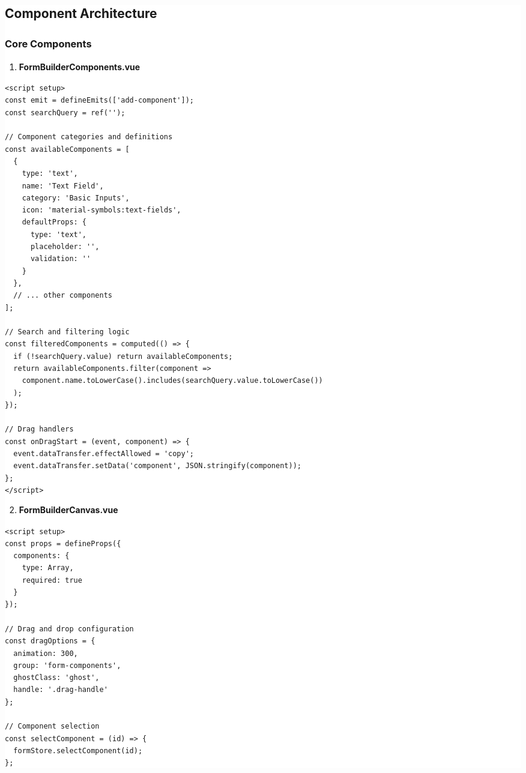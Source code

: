 ## Component Architecture

### Core Components

1. **FormBuilderComponents.vue**
```vue
<script setup>
const emit = defineEmits(['add-component']);
const searchQuery = ref('');

// Component categories and definitions
const availableComponents = [
  {
    type: 'text',
    name: 'Text Field',
    category: 'Basic Inputs',
    icon: 'material-symbols:text-fields',
    defaultProps: {
      type: 'text',
      placeholder: '',
      validation: ''
    }
  },
  // ... other components
];

// Search and filtering logic
const filteredComponents = computed(() => {
  if (!searchQuery.value) return availableComponents;
  return availableComponents.filter(component => 
    component.name.toLowerCase().includes(searchQuery.value.toLowerCase())
  );
});

// Drag handlers
const onDragStart = (event, component) => {
  event.dataTransfer.effectAllowed = 'copy';
  event.dataTransfer.setData('component', JSON.stringify(component));
};
</script>
```

2. **FormBuilderCanvas.vue**
```vue
<script setup>
const props = defineProps({
  components: {
    type: Array,
    required: true
  }
});

// Drag and drop configuration
const dragOptions = {
  animation: 300,
  group: 'form-components',
  ghostClass: 'ghost',
  handle: '.drag-handle'
};

// Component selection
const selectComponent = (id) => {
  formStore.selectComponent(id);
};
```